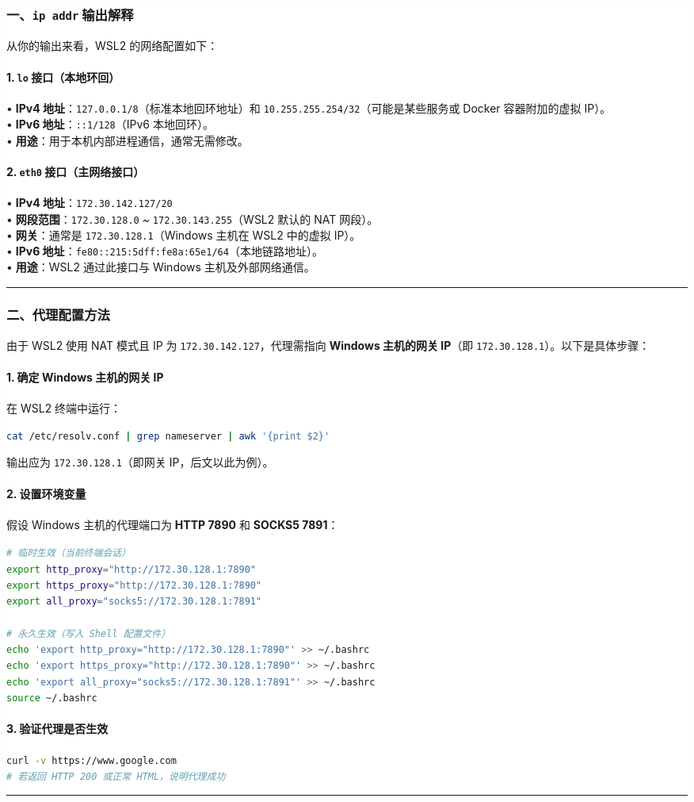 

### 一、`ip addr` 输出解释
从你的输出来看，WSL2 的网络配置如下：

#### 1. **`lo` 接口（本地环回）**  
• **IPv4 地址**：`127.0.0.1/8`（标准本地回环地址）和 `10.255.255.254/32`（可能是某些服务或 Docker 容器附加的虚拟 IP）。  
• **IPv6 地址**：`::1/128`（IPv6 本地回环）。  
• **用途**：用于本机内部进程通信，通常无需修改。

#### 2. **`eth0` 接口（主网络接口）**  
• **IPv4 地址**：`172.30.142.127/20`  
  • **网段范围**：`172.30.128.0` ~ `172.30.143.255`（WSL2 默认的 NAT 网段）。  
  • **网关**：通常是 `172.30.128.1`（Windows 主机在 WSL2 中的虚拟 IP）。  
• **IPv6 地址**：`fe80::215:5dff:fe8a:65e1/64`（本地链路地址）。  
• **用途**：WSL2 通过此接口与 Windows 主机及外部网络通信。

---

### 二、代理配置方法
由于 WSL2 使用 NAT 模式且 IP 为 `172.30.142.127`，代理需指向 **Windows 主机的网关 IP**（即 `172.30.128.1`）。以下是具体步骤：

#### 1. **确定 Windows 主机的网关 IP**  
在 WSL2 终端中运行：

```bash
cat /etc/resolv.conf | grep nameserver | awk '{print $2}'
```

输出应为 `172.30.128.1`（即网关 IP，后文以此为例）。

#### 2. **设置环境变量**  
假设 Windows 主机的代理端口为 **HTTP 7890** 和 **SOCKS5 7891**：

```bash
# 临时生效（当前终端会话）
export http_proxy="http://172.30.128.1:7890"
export https_proxy="http://172.30.128.1:7890"
export all_proxy="socks5://172.30.128.1:7891"

# 永久生效（写入 Shell 配置文件）
echo 'export http_proxy="http://172.30.128.1:7890"' >> ~/.bashrc
echo 'export https_proxy="http://172.30.128.1:7890"' >> ~/.bashrc
echo 'export all_proxy="socks5://172.30.128.1:7891"' >> ~/.bashrc
source ~/.bashrc
```

#### 3. **验证代理是否生效**  

```bash
curl -v https://www.google.com
# 若返回 HTTP 200 或正常 HTML，说明代理成功
```


---